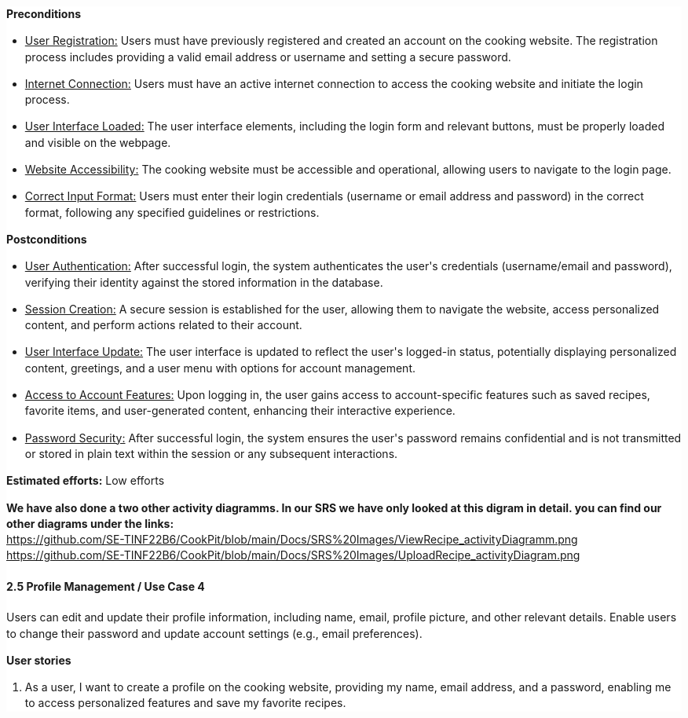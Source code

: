 

**Preconditions**

- <ins>User Registration:</ins> Users must have previously registered and created an account on the cooking website. The registration process includes providing a valid email address or username and setting a secure password.

- <ins>Internet Connection:</ins> Users must have an active internet connection to access the cooking website and initiate the login process.

- <ins>User Interface Loaded:</ins> The user interface elements, including the login form and relevant buttons, must be properly loaded and visible on the webpage.

- <ins>Website Accessibility:</ins> The cooking website must be accessible and operational, allowing users to navigate to the login page.

- <ins>Correct Input Format:</ins> Users must enter their login credentials (username or email address and password) in the correct format, following any specified guidelines or restrictions.
  

**Postconditions**
- <ins>User Authentication:</ins> After successful login, the system authenticates the user's credentials (username/email and password), verifying their identity against the stored information in the database.

- <ins>Session Creation:</ins> A secure session is established for the user, allowing them to navigate the website, access personalized content, and perform actions related to their account.

- <ins>User Interface Update:</ins> The user interface is updated to reflect the user's logged-in status, potentially displaying personalized content, greetings, and a user menu with options for account management.

- <ins>Access to Account Features:</ins> Upon logging in, the user gains access to account-specific features such as saved recipes, favorite items, and user-generated content, enhancing their interactive experience.

- <ins>Password Security:</ins> After successful login, the system ensures the user's password remains confidential and is not transmitted or stored in plain text within the session or any subsequent interactions.

**Estimated efforts:** Low efforts

**We have also done a two other activity diagramms. In our SRS we have only looked at this digram in detail. you can find our other diagrams under the links:** <br>
https://github.com/SE-TINF22B6/CookPit/blob/main/Docs/SRS%20Images/ViewRecipe_activityDiagramm.png
https://github.com/SE-TINF22B6/CookPit/blob/main/Docs/SRS%20Images/UploadRecipe_activityDiagram.png




#### 2.5  Profile Management / Use Case 4
Users can edit and update their profile information, including name, email, profile picture, and other relevant details.
Enable users to change their password and update account settings (e.g., email preferences).

**User stories**
1. As a user, I want to create a profile on the cooking website, providing my name, email address, and a password, enabling me to access personalized features and save my favorite recipes.
